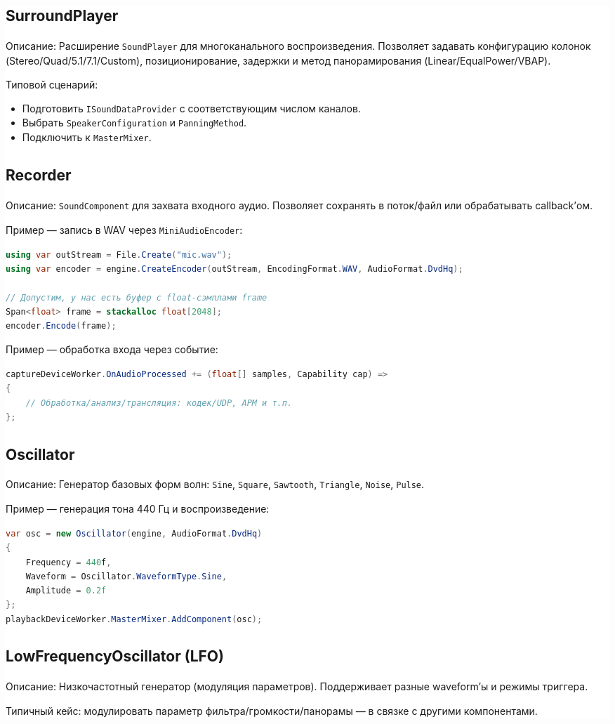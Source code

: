 ## SurroundPlayer
Описание: Расширение `SoundPlayer` для многоканального воспроизведения. Позволяет задавать конфигурацию колонок (Stereo/Quad/5.1/7.1/Custom), позиционирование, задержки и метод панорамирования (Linear/EqualPower/VBAP).

Типовой сценарий:
- Подготовить `ISoundDataProvider` с соответствующим числом каналов.
- Выбрать `SpeakerConfiguration` и `PanningMethod`.
- Подключить к `MasterMixer`.

## Recorder
Описание: `SoundComponent` для захвата входного аудио. Позволяет сохранять в поток/файл или обрабатывать callback’ом.

Пример — запись в WAV через `MiniAudioEncoder`:
```csharp
using var outStream = File.Create("mic.wav");
using var encoder = engine.CreateEncoder(outStream, EncodingFormat.WAV, AudioFormat.DvdHq);

// Допустим, у нас есть буфер с float-сэмплами frame
Span<float> frame = stackalloc float[2048];
encoder.Encode(frame);
```

Пример — обработка входа через событие:
```csharp
captureDeviceWorker.OnAudioProcessed += (float[] samples, Capability cap) =>
{
    // Обработка/анализ/трансляция: кодек/UDP, APM и т.п.
};
```

## Oscillator
Описание: Генератор базовых форм волн: `Sine`, `Square`, `Sawtooth`, `Triangle`, `Noise`, `Pulse`.

Пример — генерация тона 440 Гц и воспроизведение:
```csharp
var osc = new Oscillator(engine, AudioFormat.DvdHq)
{
    Frequency = 440f,
    Waveform = Oscillator.WaveformType.Sine,
    Amplitude = 0.2f
};
playbackDeviceWorker.MasterMixer.AddComponent(osc);
```

## LowFrequencyOscillator (LFO)
Описание: Низкочастотный генератор (модуляция параметров). Поддерживает разные waveform’ы и режимы триггера.

Типичный кейс: модулировать параметр фильтра/громкости/панорамы — в связке с другими компонентами.
